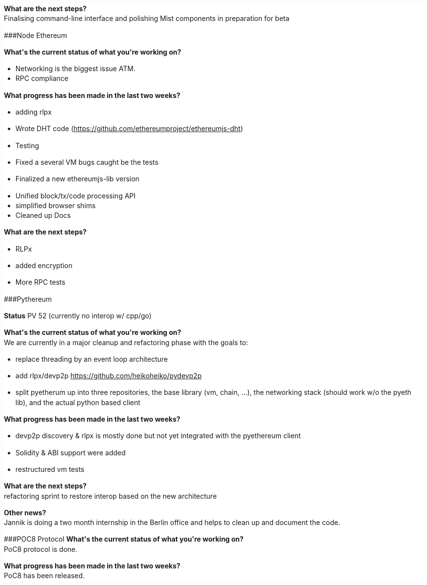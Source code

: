 **What are the next steps?**  
Finalising command-line interface and polishing Mist components in preparation for beta

###Node Ethereum

**What's the current status of what you're working on?**	
* Networking is the biggest issue ATM. 
* RPC compliance

**What progress has been made in the last two weeks?**	
* adding rlpx
 + Wrote DHT code (https://github.com/ethereumproject/ethereumjs-dht)
* Testing
 + Fixed a several VM bugs caught be the tests
* Finalized a new ethereumjs-lib version
 + Unified block/tx/code processing API
 + simplified browser shims
 + Cleaned up Docs

**What are the next steps?**  
* RLPx
 + added encryption
* More RPC tests

###Pythereum

**Status**
PV 52 (currently no interop w/ cpp/go)

**What's the current status of what you're working on?**  
We are currently in a major cleanup and refactoring phase with the goals to:

* replace threading by an event loop architecture

* add rlpx/devp2p https://github.com/heikoheiko/pydevp2p

* split pyetherum up into three repositories, the base library (vm, chain, ...), the networking stack (should work w/o the pyeth lib), and the actual python based client

**What progress has been made in the last two weeks?**	
* devp2p discovery & rlpx is mostly done but not yet integrated with the pyethereum client

* Solidity & ABI support were added

* restructured vm tests

**What are the next steps?**  
refactoring sprint to restore interop based on the new architecture

**Other news?**  
Jannik is doing a two month internship in the Berlin office and helps to clean up and document the code.

###POC8 Protocol
**What's the current status of what you're working on?**  
PoC8 protocol is done.

**What progress has been made in the last two weeks?**  
PoC8 has been released.
